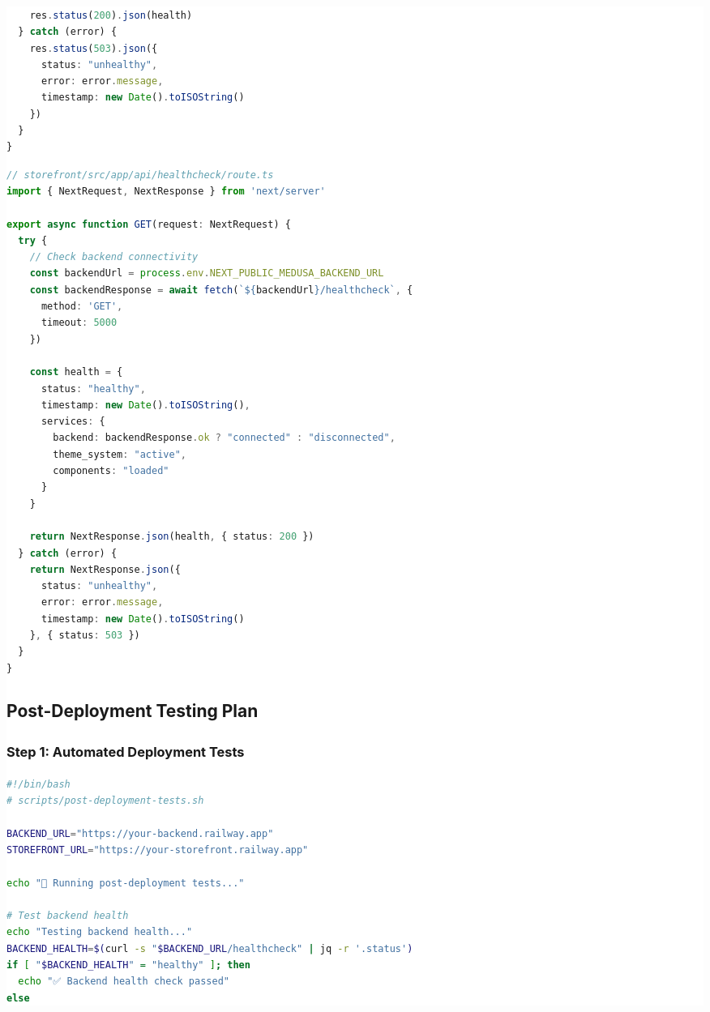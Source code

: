 ```typescript
    res.status(200).json(health)
  } catch (error) {
    res.status(503).json({
      status: "unhealthy",
      error: error.message,
      timestamp: new Date().toISOString()
    })
  }
}
```

```typescript
// storefront/src/app/api/healthcheck/route.ts
import { NextRequest, NextResponse } from 'next/server'

export async function GET(request: NextRequest) {
  try {
    // Check backend connectivity
    const backendUrl = process.env.NEXT_PUBLIC_MEDUSA_BACKEND_URL
    const backendResponse = await fetch(`${backendUrl}/healthcheck`, {
      method: 'GET',
      timeout: 5000
    })

    const health = {
      status: "healthy",
      timestamp: new Date().toISOString(),
      services: {
        backend: backendResponse.ok ? "connected" : "disconnected",
        theme_system: "active",
        components: "loaded"
      }
    }

    return NextResponse.json(health, { status: 200 })
  } catch (error) {
    return NextResponse.json({
      status: "unhealthy",
      error: error.message,
      timestamp: new Date().toISOString()
    }, { status: 503 })
  }
}
```

## Post-Deployment Testing Plan

### Step 1: Automated Deployment Tests
```bash
#!/bin/bash
# scripts/post-deployment-tests.sh

BACKEND_URL="https://your-backend.railway.app"
STOREFRONT_URL="https://your-storefront.railway.app"

echo "🚀 Running post-deployment tests..."

# Test backend health
echo "Testing backend health..."
BACKEND_HEALTH=$(curl -s "$BACKEND_URL/healthcheck" | jq -r '.status')
if [ "$BACKEND_HEALTH" = "healthy" ]; then
  echo "✅ Backend health check passed"
else
```